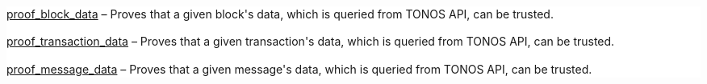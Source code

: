 [proof_block_data](mod\_proofs.md#proof_block_data) – Proves that a given block's data, which is queried from TONOS API, can be trusted.

[proof_transaction_data](mod\_proofs.md#proof_transaction_data) – Proves that a given transaction's data, which is queried from TONOS API, can be trusted.

[proof_message_data](mod\_proofs.md#proof_message_data) – Proves that a given message's data, which is queried from TONOS API, can be trusted.

